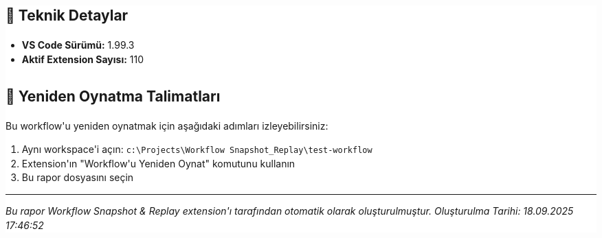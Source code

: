 

## 🔧 Teknik Detaylar

- **VS Code Sürümü:** 1.99.3
- **Aktif Extension Sayısı:** 110

## 🎯 Yeniden Oynatma Talimatları

Bu workflow'u yeniden oynatmak için aşağıdaki adımları izleyebilirsiniz:

1. Aynı workspace'i açın: `c:\Projects\Workflow Snapshot_Replay\test-workflow`
2. Extension'ın "Workflow'u Yeniden Oynat" komutunu kullanın
3. Bu rapor dosyasını seçin

---

*Bu rapor Workflow Snapshot & Replay extension'ı tarafından otomatik olarak oluşturulmuştur.*
*Oluşturulma Tarihi: 18.09.2025 17:46:52*

